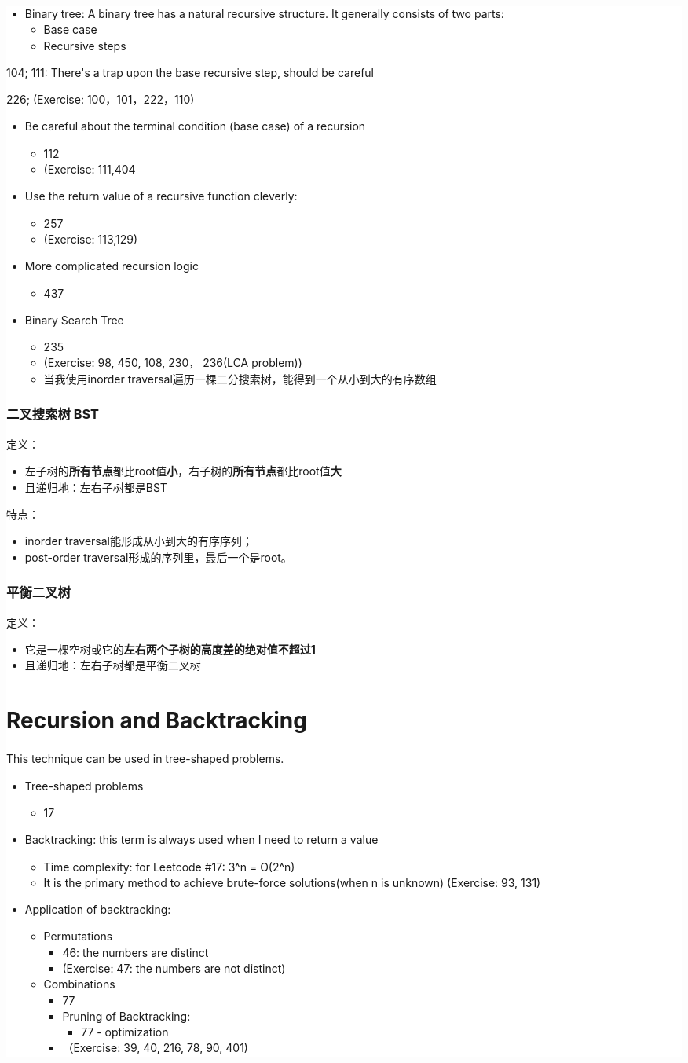 + Binary tree: A binary tree has a natural recursive structure. It generally consists of two parts: 
  + Base case
  + Recursive steps 

104;  111: There's a trap upon the base recursive step, should be careful

226; (Exercise: 100，101，222，110) 

+ Be careful about the terminal condition (base case) of a recursion
  + 112
  + (Exercise: 111,404

+ Use the return value of a recursive function cleverly:
  + 257
  + (Exercise: 113,129)

+ More complicated recursion logic
  + 437

+ Binary Search Tree
  + 235
  + (Exercise: 98, 450, 108, 230， 236(LCA problem))
  + 当我使用inorder traversal遍历一棵二分搜索树，能得到一个从小到大的有序数组

### 二叉搜索树 BST

定义：

+ 左子树的**所有节点**都比root值**小**，右子树的**所有节点**都比root值**大**
+ 且递归地：左右子树都是BST

特点：

+ inorder traversal能形成从小到大的有序序列；
+ post-order traversal形成的序列里，最后一个是root。

### 平衡二叉树

定义：

+ 它是一棵空树或它的**左右两个子树的高度差的绝对值不超过1**
+ 且递归地：左右子树都是平衡二叉树

# Recursion and Backtracking

This technique can be used in tree-shaped problems.

+ Tree-shaped problems
  + 17

+ Backtracking: this term is always used when I need to return a value
  + Time complexity: for Leetcode #17: 3^n = O(2^n)
  + It is the primary method to achieve brute-force solutions(when n is unknown)
    (Exercise: 93, 131)

+ Application of backtracking:
  + Permutations
    + 46: the numbers are distinct
    + (Exercise: 47: the numbers are not distinct)
  + Combinations
    + 77
    + Pruning of Backtracking:
      + 77 - optimization
    + （Exercise: 39, 40, 216, 78, 90, 401)
